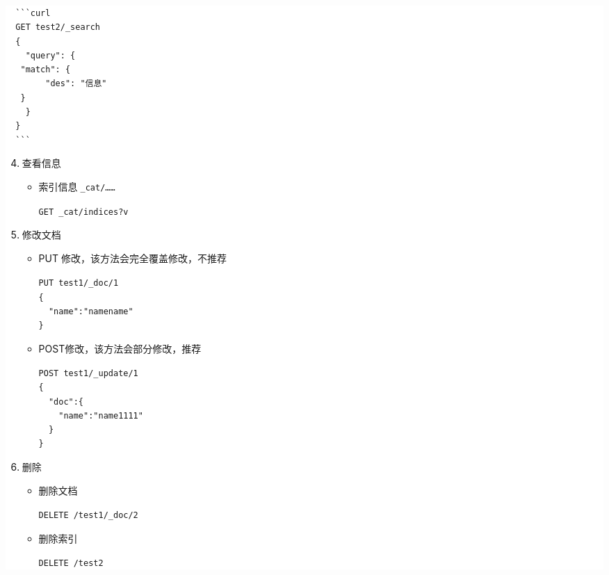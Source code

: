       ```curl
      GET test2/_search
      {
        "query": {
       "match": {
            "des": "信息"
       }
        }
      }
      ```



4. 查看信息

      - 索引信息 `_cat/……`

        ```
        GET _cat/indices?v
        ```




5. 修改文档

   - PUT 修改，该方法会完全覆盖修改，不推荐

     ```curl
     PUT test1/_doc/1
     {
       "name":"namename"
     }
     ```

     

   - POST修改，该方法会部分修改，推荐

     ```curl
     POST test1/_update/1
     {
       "doc":{
         "name":"name1111"
       }
     }
     ```



6. 删除

   - 删除文档

      ```curl
      DELETE /test1/_doc/2
      ```
   - 删除索引
      ```curl
      DELETE /test2
      ```
